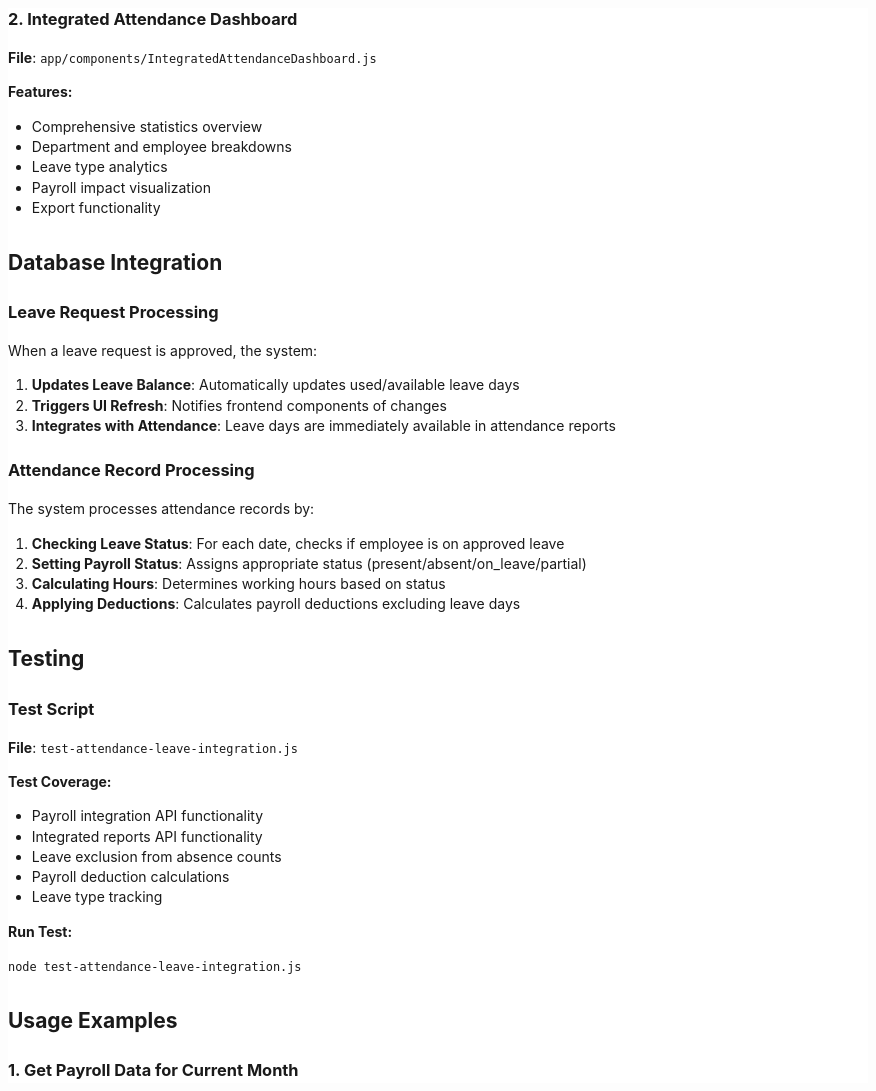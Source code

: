 ### 2. Integrated Attendance Dashboard

**File**: `app/components/IntegratedAttendanceDashboard.js`

**Features:**

- Comprehensive statistics overview
- Department and employee breakdowns
- Leave type analytics
- Payroll impact visualization
- Export functionality

## Database Integration

### Leave Request Processing

When a leave request is approved, the system:

1. **Updates Leave Balance**: Automatically updates used/available leave days
2. **Triggers UI Refresh**: Notifies frontend components of changes
3. **Integrates with Attendance**: Leave days are immediately available in attendance reports

### Attendance Record Processing

The system processes attendance records by:

1. **Checking Leave Status**: For each date, checks if employee is on approved leave
2. **Setting Payroll Status**: Assigns appropriate status (present/absent/on_leave/partial)
3. **Calculating Hours**: Determines working hours based on status
4. **Applying Deductions**: Calculates payroll deductions excluding leave days

## Testing

### Test Script

**File**: `test-attendance-leave-integration.js`

**Test Coverage:**

- Payroll integration API functionality
- Integrated reports API functionality
- Leave exclusion from absence counts
- Payroll deduction calculations
- Leave type tracking

**Run Test:**

```bash
node test-attendance-leave-integration.js
```

## Usage Examples

### 1. Get Payroll Data for Current Month
